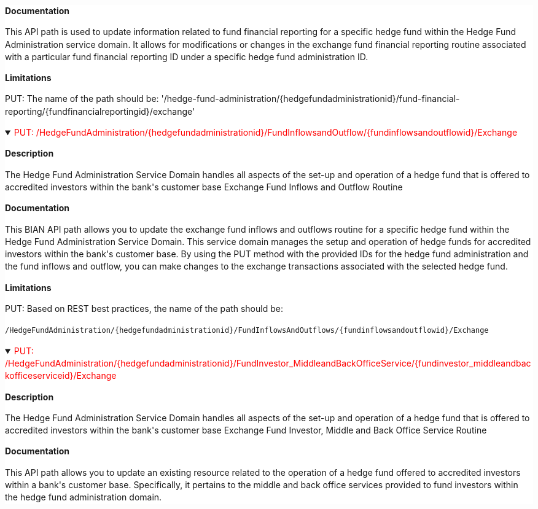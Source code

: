   **Documentation**

  This API path is used to update information related to fund financial reporting for a specific hedge fund within the Hedge Fund Administration service domain. It allows for modifications or changes in the exchange fund financial reporting routine associated with a particular fund financial reporting ID under a specific hedge fund administration ID.

  **Limitations**

  PUT: The name of the path should be:
'/hedge-fund-administration/{hedgefundadministrationid}/fund-financial-reporting/{fundfinancialreportingid}/exchange'

</details>

<details open>
  <summary><span style='color:red;'>PUT: /HedgeFundAdministration/{hedgefundadministrationid}/FundInflowsandOutflow/{fundinflowsandoutflowid}/Exchange</span></summary>

  **Description**

  The Hedge Fund Administration Service Domain handles all aspects of the set-up and operation of a hedge fund that is offered to accredited investors within the bank's customer base Exchange Fund Inflows and Outflow Routine

  **Documentation**

  This BIAN API path allows you to update the exchange fund inflows and outflows routine for a specific hedge fund within the Hedge Fund Administration Service Domain. This service domain manages the setup and operation of hedge funds for accredited investors within the bank's customer base. By using the PUT method with the provided IDs for the hedge fund administration and the fund inflows and outflow, you can make changes to the exchange transactions associated with the selected hedge fund.

  **Limitations**

  PUT: Based on REST best practices, the name of the path should be:

```
/HedgeFundAdministration/{hedgefundadministrationid}/FundInflowsAndOutflows/{fundinflowsandoutflowid}/Exchange
```

</details>

<details open>
  <summary><span style='color:red;'>PUT: /HedgeFundAdministration/{hedgefundadministrationid}/FundInvestor_MiddleandBackOfficeService/{fundinvestor_middleandbackofficeserviceid}/Exchange</span></summary>

  **Description**

  The Hedge Fund Administration Service Domain handles all aspects of the set-up and operation of a hedge fund that is offered to accredited investors within the bank's customer base Exchange Fund Investor, Middle and Back Office Service Routine

  **Documentation**

  This API path allows you to update an existing resource related to the operation of a hedge fund offered to accredited investors within a bank's customer base. Specifically, it pertains to the middle and back office services provided to fund investors within the hedge fund administration domain.
